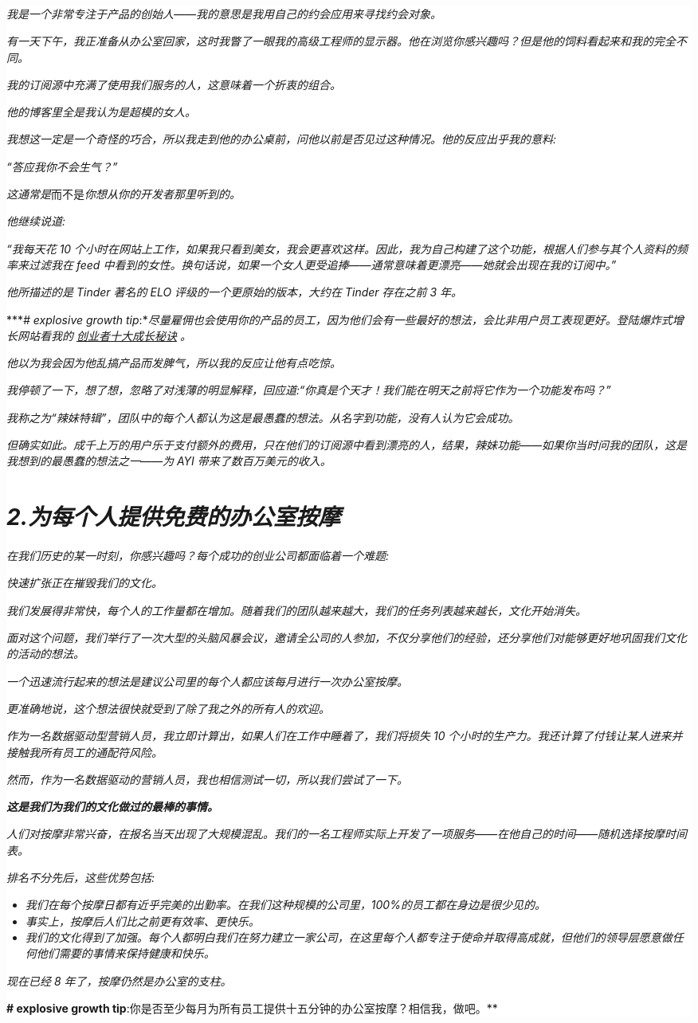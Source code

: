 *我是一个非常专注于产品的创始人——我的意思是我用自己的约会应用来寻找约会对象。*

*有一天下午，我正准备从办公室回家，这时我瞥了一眼我的高级工程师的显示器。他在浏览你感兴趣吗？但是他的饲料看起来和我的完全不同。*

*我的订阅源中充满了使用我们服务的人，这意味着一个折衷的组合。*

*他的博客里全是我认为是超模的女人。*

*我想这一定是一个奇怪的巧合，所以我走到他的办公桌前，问他以前是否见过这种情况。他的反应出乎我的意料:*

*“答应我你不会生气？”*

*这通常是*而不是*你想从你的开发者那里听到的。*

*他继续说道:*

*“我每天花 10 个小时在网站上工作，如果我只看到美女，我会更喜欢这样。因此，我为自己构建了这个功能，根据人们参与其个人资料的频率来过滤我在 feed 中看到的女性。换句话说，如果一个女人更受追捧——通常意味着更漂亮——她就会出现在我的订阅中。”*

*他所描述的是 Tinder 著名的 ELO 评级的一个更原始的版本，大约在 Tinder 存在之前 3 年。*

****# explosive growth tip*:***尽量雇佣也会使用你的产品的员工，因为他们会有一些最好的想法，会比非用户员工表现更好。登陆爆炸式增长网站看我的* [*创业者十大成长秘诀*](http://www.explosive-growth.com/entrepreneurs) *。**

*他以为我会因为他乱搞产品而发脾气，所以我的反应让他有点吃惊。*

*我停顿了一下，想了想，忽略了对浅薄的明显解释，回应道:“你真是个天才！我们能在明天之前将它作为一个功能发布吗？”*

*我称之为“辣妹特辑”，团队中的每个人都认为这是最愚蠢的想法。从名字到功能，没有人认为它会成功。*

*但确实如此。成千上万的用户乐于支付额外的费用，只在他们的订阅源中看到漂亮的人，结果，辣妹功能——如果你当时问我的团队，这是我想到的最愚蠢的想法之一——为 AYI 带来了数百万美元的收入。*

# *2.为每个人提供免费的办公室按摩*

*在我们历史的某一时刻，你感兴趣吗？每个成功的创业公司都面临着一个难题:*

*快速扩张正在摧毁我们的文化。*

*我们发展得非常快，每个人的工作量都在增加。随着我们的团队越来越大，我们的任务列表越来越长，文化开始消失。*

*面对这个问题，我们举行了一次大型的头脑风暴会议，邀请全公司的人参加，不仅分享他们的经验，还分享他们对能够更好地巩固我们文化的活动的想法。*

*一个迅速流行起来的想法是建议公司里的每个人都应该每月进行一次办公室按摩。*

*更准确地说，这个想法很快就受到了除了我之外的所有人的欢迎。*

*作为一名数据驱动型营销人员，我立即计算出，如果人们在工作中睡着了，我们将损失 10 个小时的生产力。我还计算了付钱让某人进来并接触我所有员工的通配符风险。*

*然而，作为一名数据驱动的营销人员，我也相信测试一切，所以我们尝试了一下。*

***这是我们为我们的文化做过的最棒的事情。***

*人们对按摩非常兴奋，在报名当天出现了大规模混乱。我们的一名工程师实际上开发了一项服务——*在他自己的时间*——随机选择按摩时间表。*

*排名不分先后，这些优势包括:*

*   *我们在每个按摩日都有近乎完美的出勤率。在我们这种规模的公司里，100%的员工都在身边是很少见的。*
*   *事实上，按摩后人们比之前更有效率、更快乐。*
*   *我们的文化得到了加强。每个人都明白我们在努力建立一家公司，在这里每个人都专注于使命并取得高成就，但他们的领导层愿意做任何他们需要的事情来保持健康和快乐。*

*现在已经 8 年了，按摩仍然是办公室的支柱。*

****# explosive growth tip****:你是否至少每月为所有员工提供十五分钟的办公室按摩？相信我，做吧。**
